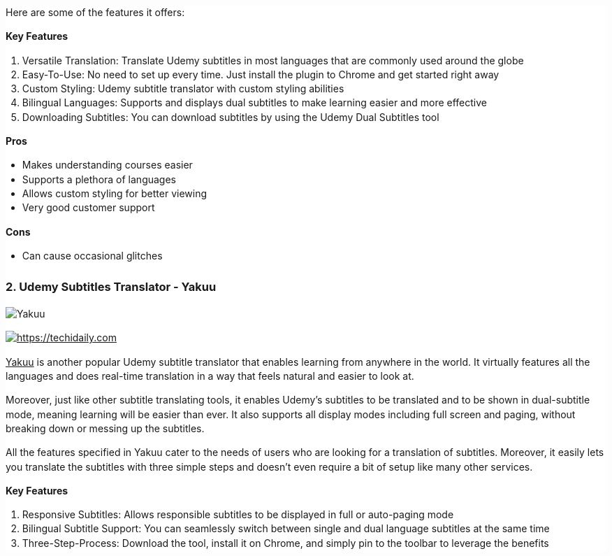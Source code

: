 Here are some of the features it offers:

**Key Features**

1. Versatile Translation: Translate Udemy subtitles in most languages that are commonly used around the globe
2. Easy-To-Use: No need to set up every time. Just install the plugin to Chrome and get started right away
3. Custom Styling: Udemy subtitle translator with custom styling abilities
4. Bilingual Languages: Supports and displays dual subtitles to make learning easier and more effective
5. Downloading Subtitles: You can download subtitles by using the Udemy Dual Subtitles tool

**Pros**

- Makes understanding courses easier
- Supports a plethora of languages
- Allows custom styling for better viewing
- Very good customer support

**Cons**

- Can cause occasional glitches

### 2\. Udemy Subtitles Translator - Yakuu

![Yakuu](https://images.wondershare.com/virbo/article/5-best-udemy-subtitle-translator-2.jpg)


<a href="https://ephamedtechinc.pxf.io/c/5597632/2130531/26400" target="_top" id="2130531">
  <img src="//a.impactradius-go.com/display-ad/26400-2130531" border="0" alt="https://techidaily.com" width="728" height="90"/>
</a>
<img height="0" width="0" src="https://ephamedtechinc.pxf.io/i/5597632/2130531/26400" style="position:absolute;visibility:hidden;" border="0" />


[Yakuu](https://chromewebstore.google.com/detail/udemy-subtitle-translator/mfjgefhkaljdlpmnnfcaebgmchfhakcf) is another popular Udemy subtitle translator that enables learning from anywhere in the world. It virtually features all the languages and does real-time translation in a way that feels natural and easier to look at.

Moreover, just like other subtitle translating tools, it enables Udemy’s subtitles to be translated and to be shown in dual-subtitle mode, meaning learning will be easier than ever. It also supports all display modes including full screen and paging, without breaking down or messing up the subtitles.

All the features specified in Yakuu cater to the needs of users who are looking for a translation of subtitles. Moreover, it easily lets you translate the subtitles with three simple steps and doesn’t even require a bit of setup like many other services.

**Key Features**

1. Responsive Subtitles: Allows responsible subtitles to be displayed in full or auto-paging mode
2. Bilingual Subtitle Support: You can seamlessly switch between single and dual language subtitles at the same time
3. Three-Step-Process: Download the tool, install it on Chrome, and simply pin to the toolbar to leverage the benefits
